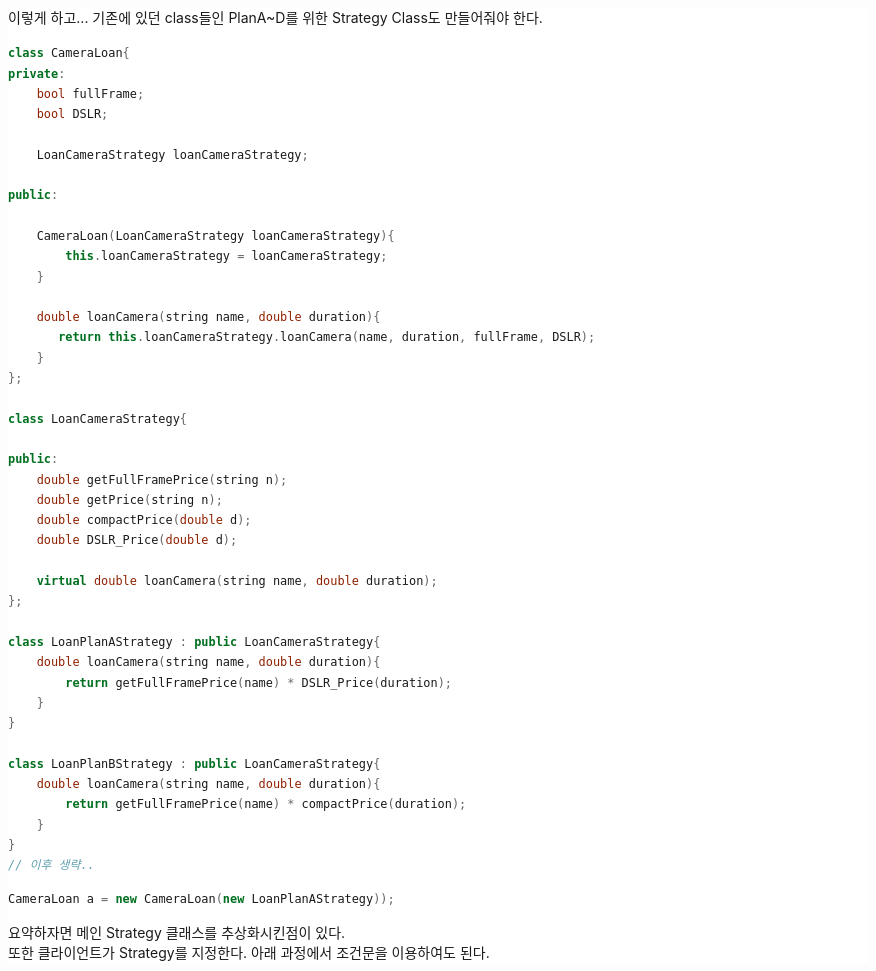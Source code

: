 ```c++


```

이렇게 하고... 기존에 있던 class들인 PlanA~D를 위한 Strategy Class도 만들어줘야 한다.  

```c++
class CameraLoan{
private:
    bool fullFrame;
    bool DSLR;

    LoanCameraStrategy loanCameraStrategy;

public:

    CameraLoan(LoanCameraStrategy loanCameraStrategy){
        this.loanCameraStrategy = loanCameraStrategy;
    }

    double loanCamera(string name, double duration){
       return this.loanCameraStrategy.loanCamera(name, duration, fullFrame, DSLR);    
    }
};

class LoanCameraStrategy{

public:
    double getFullFramePrice(string n);
    double getPrice(string n);
    double compactPrice(double d);
    double DSLR_Price(double d);

    virtual double loanCamera(string name, double duration);
};

class LoanPlanAStrategy : public LoanCameraStrategy{
    double loanCamera(string name, double duration){
        return getFullFramePrice(name) * DSLR_Price(duration);
    }
}

class LoanPlanBStrategy : public LoanCameraStrategy{
    double loanCamera(string name, double duration){
        return getFullFramePrice(name) * compactPrice(duration);
    }
}
// 이후 생략..

```

```c++
CameraLoan a = new CameraLoan(new LoanPlanAStrategy));
```

요약하자면 메인 Strategy 클래스를 추상화시킨점이 있다.  
또한 클라이언트가 Strategy를 지정한다.
아래 과정에서 조건문을 이용하여도 된다. 